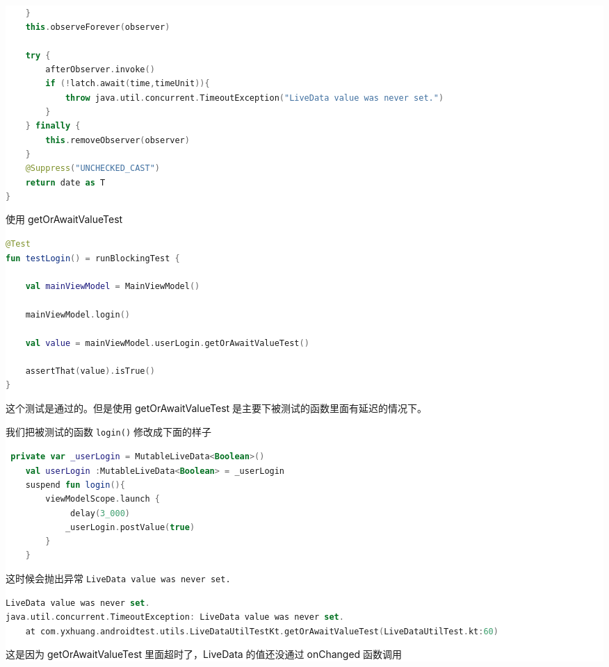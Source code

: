 ```kotlin
    }
    this.observeForever(observer)

    try {
        afterObserver.invoke()
        if (!latch.await(time,timeUnit)){
            throw java.util.concurrent.TimeoutException("LiveData value was never set.")
        }
    } finally {
        this.removeObserver(observer)
    }
    @Suppress("UNCHECKED_CAST")
    return date as T
}
```

使用 getOrAwaitValueTest

```kotlin
@Test
fun testLogin() = runBlockingTest {

    val mainViewModel = MainViewModel()

    mainViewModel.login()

    val value = mainViewModel.userLogin.getOrAwaitValueTest() 

    assertThat(value).isTrue()
}

```

这个测试是通过的。但是使用 getOrAwaitValueTest 是主要下被测试的函数里面有延迟的情况下。

我们把被测试的函数 `login()` 修改成下面的样子

```kotlin
 private var _userLogin = MutableLiveData<Boolean>()
    val userLogin :MutableLiveData<Boolean> = _userLogin
    suspend fun login(){
        viewModelScope.launch {
             delay(3_000)
            _userLogin.postValue(true)
        }
    }
```

这时候会抛出异常 `LiveData value was never set.` 

```kotlin
LiveData value was never set.
java.util.concurrent.TimeoutException: LiveData value was never set.
	at com.yxhuang.androidtest.utils.LiveDataUtilTestKt.getOrAwaitValueTest(LiveDataUtilTest.kt:60)

```
这是因为 getOrAwaitValueTest 里面超时了，LiveData 的值还没通过 onChanged 函数调用

